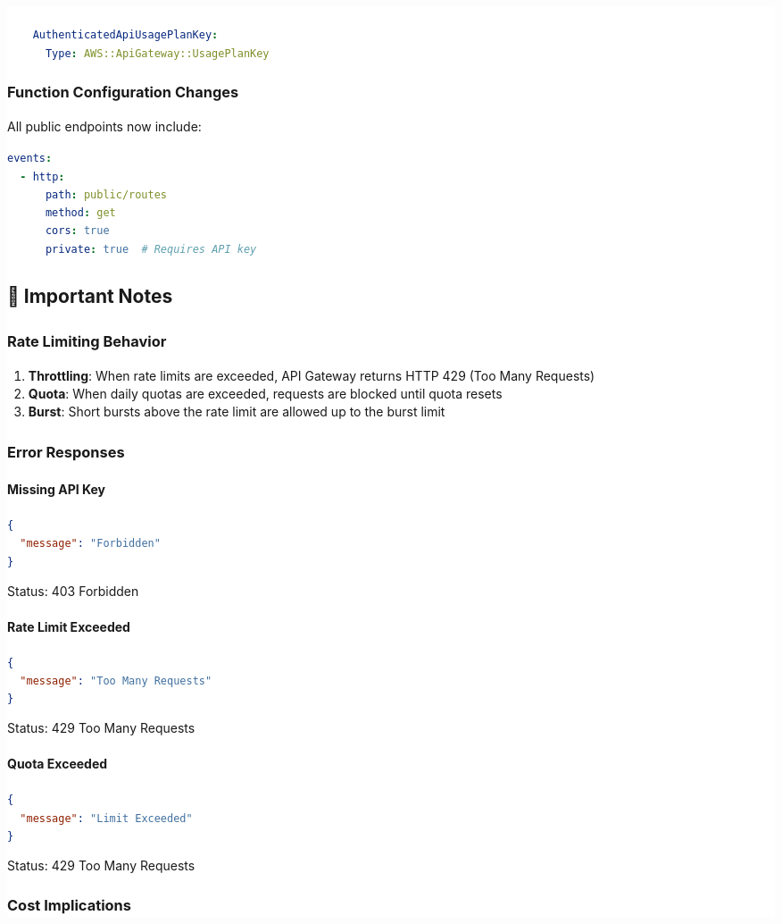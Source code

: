 ```yaml
      
    AuthenticatedApiUsagePlanKey:
      Type: AWS::ApiGateway::UsagePlanKey
```

### Function Configuration Changes

All public endpoints now include:
```yaml
events:
  - http:
      path: public/routes
      method: get
      cors: true
      private: true  # Requires API key
```

## 🚨 Important Notes

### Rate Limiting Behavior

1. **Throttling**: When rate limits are exceeded, API Gateway returns HTTP 429 (Too Many Requests)
2. **Quota**: When daily quotas are exceeded, requests are blocked until quota resets
3. **Burst**: Short bursts above the rate limit are allowed up to the burst limit

### Error Responses

#### Missing API Key
```json
{
  "message": "Forbidden"
}
```
Status: 403 Forbidden

#### Rate Limit Exceeded
```json
{
  "message": "Too Many Requests"
}
```
Status: 429 Too Many Requests

#### Quota Exceeded
```json
{
  "message": "Limit Exceeded"
}
```
Status: 429 Too Many Requests

### Cost Implications
